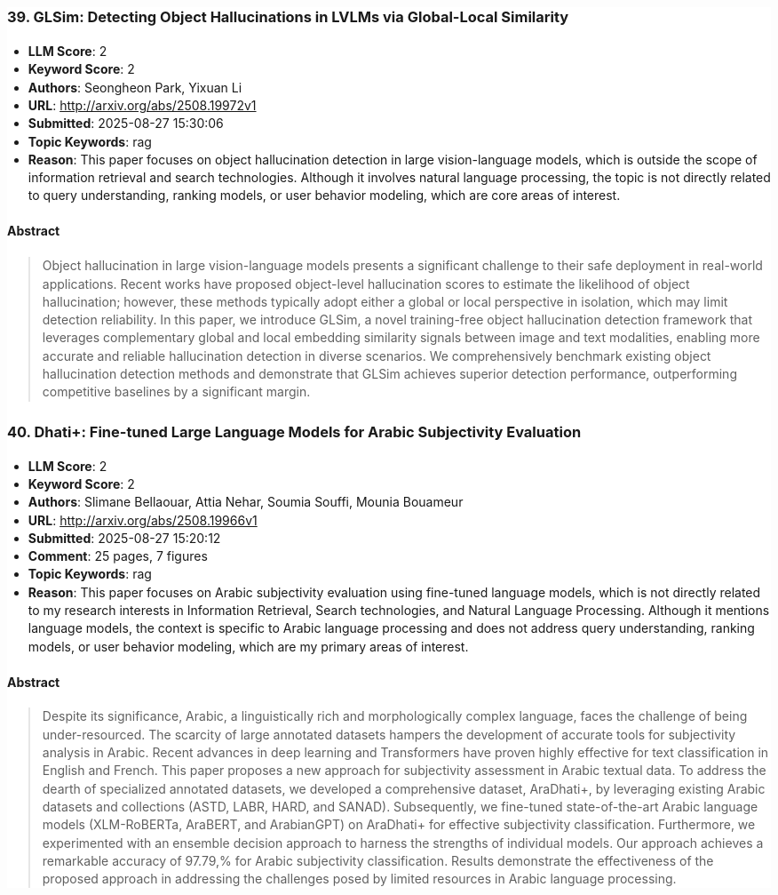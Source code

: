 ### 39. GLSim: Detecting Object Hallucinations in LVLMs via Global-Local Similarity

- **LLM Score**: 2
- **Keyword Score**: 2
- **Authors**: Seongheon Park, Yixuan Li
- **URL**: <http://arxiv.org/abs/2508.19972v1>
- **Submitted**: 2025-08-27 15:30:06
- **Topic Keywords**: rag
- **Reason**: This paper focuses on object hallucination detection in large vision-language models, which is outside the scope of information retrieval and search technologies. Although it involves natural language processing, the topic is not directly related to query understanding, ranking models, or user behavior modeling, which are core areas of interest.

#### Abstract
> Object hallucination in large vision-language models presents a significant
challenge to their safe deployment in real-world applications. Recent works
have proposed object-level hallucination scores to estimate the likelihood of
object hallucination; however, these methods typically adopt either a global or
local perspective in isolation, which may limit detection reliability. In this
paper, we introduce GLSim, a novel training-free object hallucination detection
framework that leverages complementary global and local embedding similarity
signals between image and text modalities, enabling more accurate and reliable
hallucination detection in diverse scenarios. We comprehensively benchmark
existing object hallucination detection methods and demonstrate that GLSim
achieves superior detection performance, outperforming competitive baselines by
a significant margin.

### 40. Dhati+: Fine-tuned Large Language Models for Arabic Subjectivity Evaluation

- **LLM Score**: 2
- **Keyword Score**: 2
- **Authors**: Slimane Bellaouar, Attia Nehar, Soumia Souffi, Mounia Bouameur
- **URL**: <http://arxiv.org/abs/2508.19966v1>
- **Submitted**: 2025-08-27 15:20:12
- **Comment**: 25 pages, 7 figures
- **Topic Keywords**: rag
- **Reason**: This paper focuses on Arabic subjectivity evaluation using fine-tuned language models, which is not directly related to my research interests in Information Retrieval, Search technologies, and Natural Language Processing. Although it mentions language models, the context is specific to Arabic language processing and does not address query understanding, ranking models, or user behavior modeling, which are my primary areas of interest.

#### Abstract
> Despite its significance, Arabic, a linguistically rich and morphologically
complex language, faces the challenge of being under-resourced. The scarcity of
large annotated datasets hampers the development of accurate tools for
subjectivity analysis in Arabic. Recent advances in deep learning and
Transformers have proven highly effective for text classification in English
and French. This paper proposes a new approach for subjectivity assessment in
Arabic textual data. To address the dearth of specialized annotated datasets,
we developed a comprehensive dataset, AraDhati+, by leveraging existing Arabic
datasets and collections (ASTD, LABR, HARD, and SANAD). Subsequently, we
fine-tuned state-of-the-art Arabic language models (XLM-RoBERTa, AraBERT, and
ArabianGPT) on AraDhati+ for effective subjectivity classification.
Furthermore, we experimented with an ensemble decision approach to harness the
strengths of individual models. Our approach achieves a remarkable accuracy of
97.79\,\% for Arabic subjectivity classification. Results demonstrate the
effectiveness of the proposed approach in addressing the challenges posed by
limited resources in Arabic language processing.
